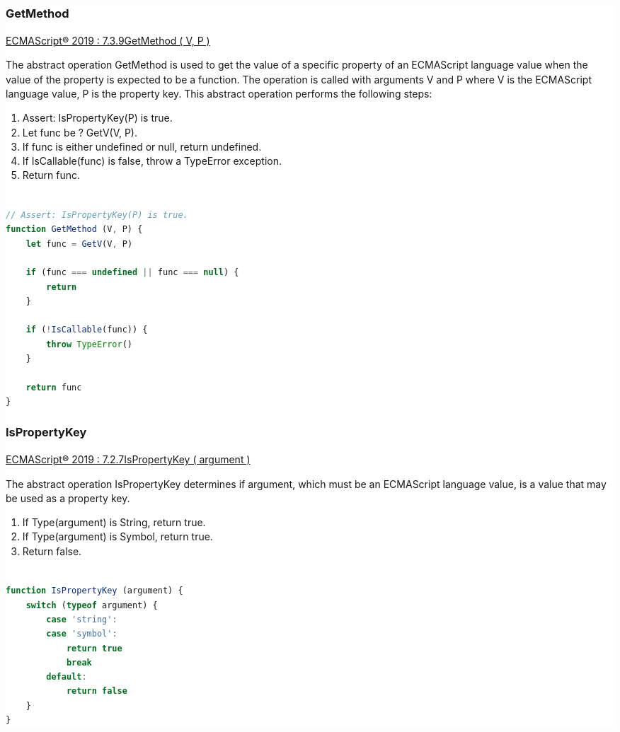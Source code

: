 ```javascript
```

### GetMethod

[ECMAScript® 2019 : 7.3.9GetMethod ( V, P )](https://tc39.github.io/ecma262/#sec-getmethod)

The abstract operation GetMethod is used to get the value of a specific property of an ECMAScript language value when the value of the property is expected to be a function. The operation is called with arguments V and P where V is the ECMAScript language value, P is the property key. This abstract operation performs the following steps:

1. Assert: IsPropertyKey(P) is true.
2. Let func be ? GetV(V, P).
3. If func is either undefined or null, return undefined.
4. If IsCallable(func) is false, throw a TypeError exception.
5. Return func.

```javascript

// Assert: IsPropertyKey(P) is true.
function GetMethod (V, P) {
    let func = GetV(V, P)

    if (func === undefined || func === null) {
        return
    }

    if (!IsCallable(func)) {
        throw TypeError()
    }

    return func
}

```

### IsPropertyKey

[ECMAScript® 2019 : 7.2.7IsPropertyKey ( argument )](https://tc39.github.io/ecma262/#sec-ispropertykey)

The abstract operation IsPropertyKey determines if argument, which must be an ECMAScript language value, is a value that may be used as a property key.

1. If Type(argument) is String, return true.
2. If Type(argument) is Symbol, return true.
3. Return false.

```javascript

function IsPropertyKey (argument) {
    switch (typeof argument) {
        case 'string':
        case 'symbol':
            return true
            break
        default:
            return false
    }
}

```
